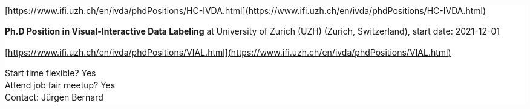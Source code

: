 
[https://www.ifi.uzh.ch/en/ivda/phdPositions/HC-IVDA.html](https://www.ifi.uzh.ch/en/ivda/phdPositions/HC-IVDA.html)

**Ph.D Position in Visual-Interactive Data Labeling** at University of Zurich (UZH) (Zurich, Switzerland), start date: 2021-12-01


[https://www.ifi.uzh.ch/en/ivda/phdPositions/VIAL.html](https://www.ifi.uzh.ch/en/ivda/phdPositions/VIAL.html)

Start time flexible? Yes  
Attend job fair meetup? Yes  
Contact: Jürgen Bernard  
